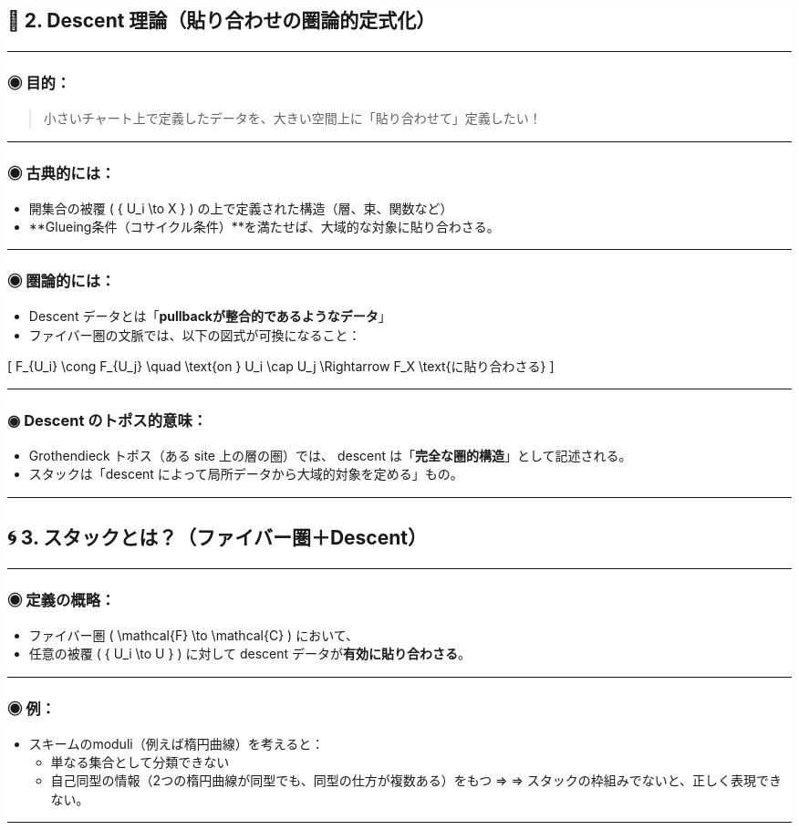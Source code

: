 ## 🧩 2. Descent 理論（貼り合わせの圏論的定式化）

---

### ◉ 目的：

> 小さいチャート上で定義したデータを、大きい空間上に「貼り合わせて」定義したい！

---

### ◉ 古典的には：

- 開集合の被覆 \( \{ U_i \to X \} \) の上で定義された構造（層、束、関数など）
- **Glueing条件（コサイクル条件）**を満たせば、大域的な対象に貼り合わさる。

---

### ◉ 圏論的には：

- Descent データとは「**pullbackが整合的であるようなデータ**」
- ファイバー圏の文脈では、以下の図式が可換になること：

\[
F_{U_i} \cong F_{U_j} \quad \text{on } U_i \cap U_j
\Rightarrow F_X \text{に貼り合わさる}
\]

---

### ◉ Descent のトポス的意味：

- Grothendieck トポス（ある site 上の層の圏）では、
  descent は「**完全な圏的構造**」として記述される。
- スタックは「descent によって局所データから大域的対象を定める」もの。

---

## 🌀 3. スタックとは？（ファイバー圏＋Descent）

---

### ◉ 定義の概略：

- ファイバー圏 \( \mathcal{F} \to \mathcal{C} \) において、
- 任意の被覆 \( \{ U_i \to U \} \) に対して descent データが**有効に貼り合わさる**。

---

### ◉ 例：

- スキームのmoduli（例えば楕円曲線）を考えると：
  - 単なる集合として分類できない
  - 自己同型の情報（2つの楕円曲線が同型でも、同型の仕方が複数ある）をもつ
  ⇒ ⇒ スタックの枠組みでないと、正しく表現できない。

---